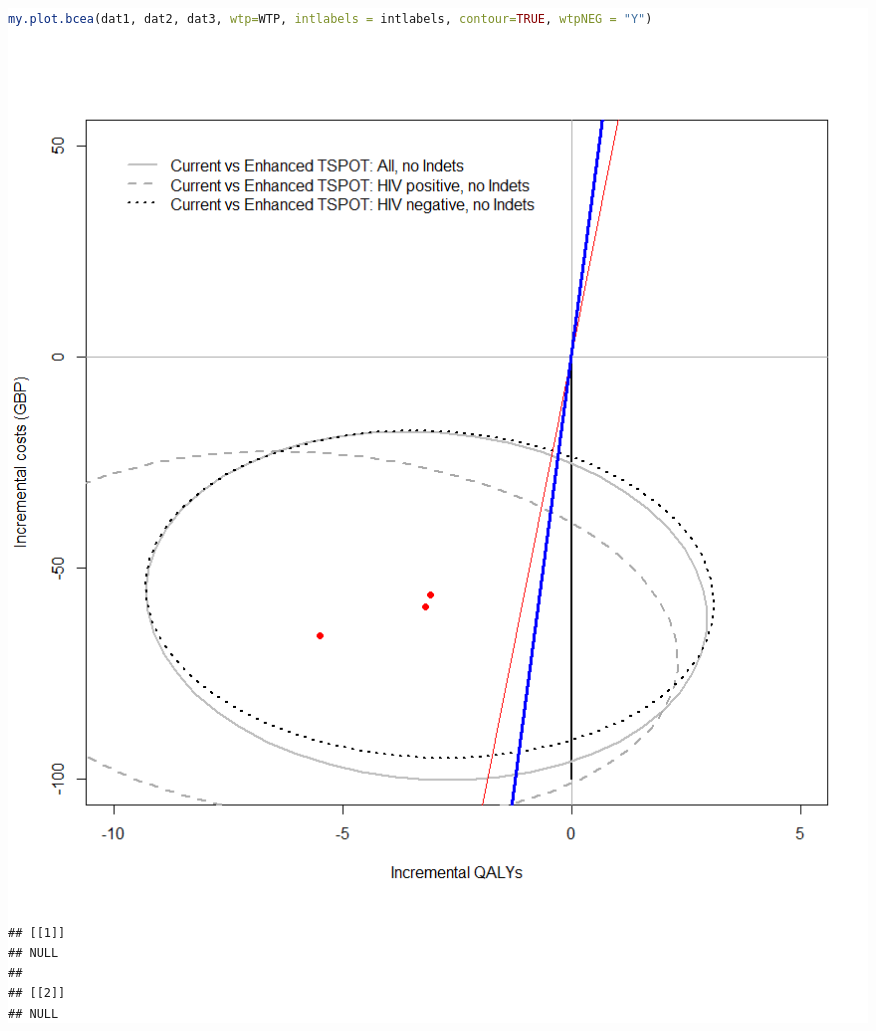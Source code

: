 ```r
my.plot.bcea(dat1, dat2, dat3, wtp=WTP, intlabels = intlabels, contour=TRUE, wtpNEG = "Y")
```

![plot of chunk TSPOT_noIndeterminates](basecase-QFN_TSPOT_files/TSPOT_noIndeterminates-2.png)

```
## [[1]]
## NULL
## 
## [[2]]
## NULL
```
